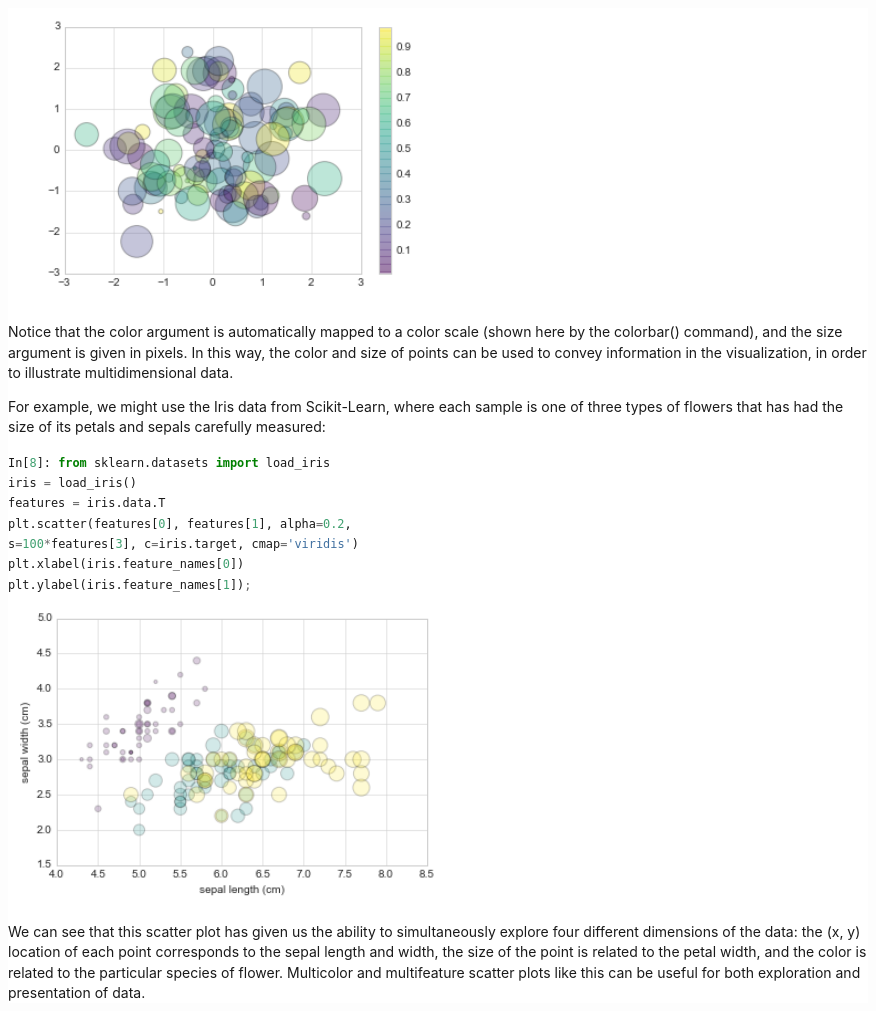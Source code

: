 ![alt text](../../../images/data_visualization/mathplotlib/Scatter6.png)

Notice that the color argument is automatically mapped to a color scale (shown here by the colorbar() command), and the size argument is given in pixels. In this way, the color and size of points can be used to convey information in the visualization, in order to illustrate multidimensional data.

For example, we might use the Iris data from Scikit-Learn, where each sample is one of three types of flowers that has had the size of its petals and sepals carefully measured:

```python
In[8]: from sklearn.datasets import load_iris
iris = load_iris()
features = iris.data.T
plt.scatter(features[0], features[1], alpha=0.2,
s=100*features[3], c=iris.target, cmap='viridis')
plt.xlabel(iris.feature_names[0])
plt.ylabel(iris.feature_names[1]);
```

![alt text](../../../images/data_visualization/mathplotlib/Scatter7.png)

We can see that this scatter plot has given us the ability to simultaneously explore four different dimensions of the data: the (x, y) location of each point corresponds to the sepal length and width, the size of the point is related to the petal width, and the color is related to the particular species of flower. Multicolor and multifeature scatter plots like this can be useful for both exploration and presentation of data.
